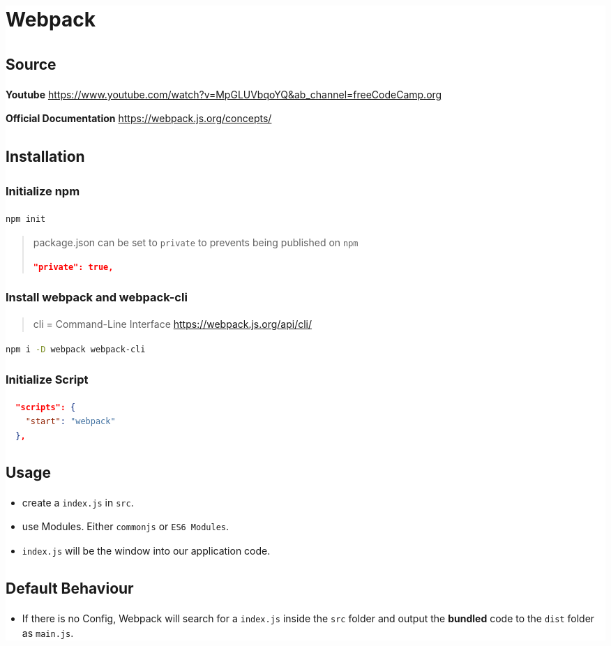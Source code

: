 # Webpack

## Source

**Youtube**
<https://www.youtube.com/watch?v=MpGLUVbqoYQ&ab_channel=freeCodeCamp.org>

**Official Documentation**
<https://webpack.js.org/concepts/>

## Installation

### Initialize npm

```bash
npm init
```

> package.json can be set to `private` to prevents being published on `npm`
>
> ```json
> "private": true,
> ```

### Install webpack and webpack-cli

> cli = Command-Line Interface
> <https://webpack.js.org/api/cli/>

```bash
npm i -D webpack webpack-cli
```

### Initialize Script

```json
  "scripts": {
    "start": "webpack"
  },
```

## Usage

- create a `index.js` in `src`.

- use Modules. Either `commonjs` or `ES6 Modules`.

- `index.js` will be the window into our application code.

## Default Behaviour

- If there is no Config, Webpack will search for a `index.js` inside the `src` folder and output the **bundled** code to the `dist` folder as `main.js`.
